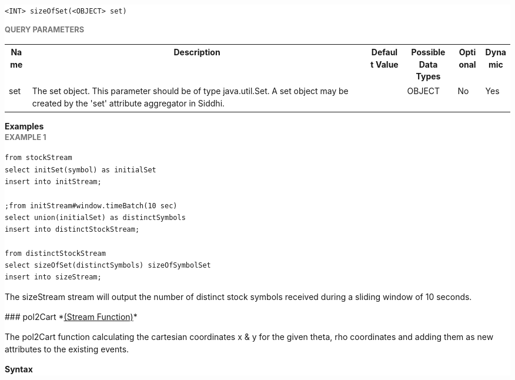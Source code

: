 
```
<INT> sizeOfSet(<OBJECT> set)
```

<span id="query-parameters" class="md-typeset" style="display: block; color: rgba(0, 0, 0, 0.54); font-size: 12.8px; font-weight: bold;">QUERY PARAMETERS</span>
<table>
    <tr>
        <th>Name</th>
        <th style="min-width: 20em">Description</th>
        <th>Default Value</th>
        <th>Possible Data Types</th>
        <th>Optional</th>
        <th>Dynamic</th>
    </tr>
    <tr>
        <td style="vertical-align: top">set</td>
        <td style="vertical-align: top; word-wrap: break-word"><p style="word-wrap: break-word;margin: 0;">The set object. This parameter should be of type java.util.Set. A set object may be created by the 'set' attribute aggregator in Siddhi. </p></td>
        <td style="vertical-align: top"></td>
        <td style="vertical-align: top">OBJECT</td>
        <td style="vertical-align: top">No</td>
        <td style="vertical-align: top">Yes</td>
    </tr>
</table>

<span id="examples" class="md-typeset" style="display: block; font-weight: bold;">Examples</span>
<span id="example-1" class="md-typeset" style="display: block; color: rgba(0, 0, 0, 0.54); font-size: 12.8px; font-weight: bold;">EXAMPLE 1</span>
```
from stockStream 
select initSet(symbol) as initialSet 
insert into initStream; 

;from initStream#window.timeBatch(10 sec) 
select union(initialSet) as distinctSymbols 
insert into distinctStockStream; 

from distinctStockStream 
select sizeOfSet(distinctSymbols) sizeOfSymbolSet 
insert into sizeStream;
```
<p></p>
<p style="word-wrap: break-word;margin: 0;">The sizeStream stream will output the number of distinct stock symbols received during a sliding window of 10 seconds.</p>
<p></p>
### pol2Cart *<a target="_blank" href="http://siddhi.io/en/v5.1/docs/query-guide/#stream-function">(Stream Function)</a>*
<p></p>
<p style="word-wrap: break-word;margin: 0;">The pol2Cart function calculating the cartesian coordinates x & y for the given theta, rho coordinates and adding them as new attributes to the existing events.</p>
<p></p>
<span id="syntax" class="md-typeset" style="display: block; font-weight: bold;">Syntax</span>
